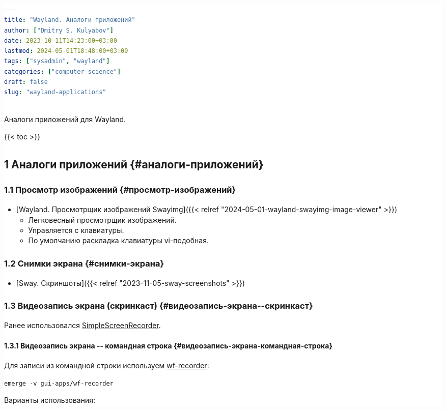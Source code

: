 ```yaml
---
title: "Wayland. Аналоги приложений"
author: ["Dmitry S. Kulyabov"]
date: 2023-10-11T14:23:00+03:00
lastmod: 2024-05-01T18:48:00+03:00
tags: ["sysadmin", "wayland"]
categories: ["computer-science"]
draft: false
slug: "wayland-applications"
---
```


Аналоги приложений для Wayland.



{{< toc >}}


## <span class="section-num">1</span> Аналоги приложений {#аналоги-приложений}


### <span class="section-num">1.1</span> Просмотр изображений {#просмотр-изображений}

-   [Wayland. Просмотрщик изображений Swayimg]({{< relref "2024-05-01-wayland-swayimg-image-viewer" >}})
    -   Легковесный просмотрщик изображений.
    -   Управляется с клавиатуры.
    -   По умолчанию раскладка клавиатуры vi-подобная.


### <span class="section-num">1.2</span> Снимки экрана {#снимки-экрана}

-   [Sway. Скриншоты]({{< relref "2023-11-05-sway-screenshots" >}})


### <span class="section-num">1.3</span> Видеозапись экрана (скринкаст) {#видеозапись-экрана--скринкаст}

Ранее использовался [SimpleScreenRecorder](https://www.maartenbaert.be/simplescreenrecorder/).


#### <span class="section-num">1.3.1</span> Видеозапись экрана -- командная строка {#видеозапись-экрана-командная-строка}

Для записи из командной строки используем [wf-recorder](https://github.com/ammen99/wf-recorder):

```shell
emerge -v gui-apps/wf-recorder
```

Варианты использования:
